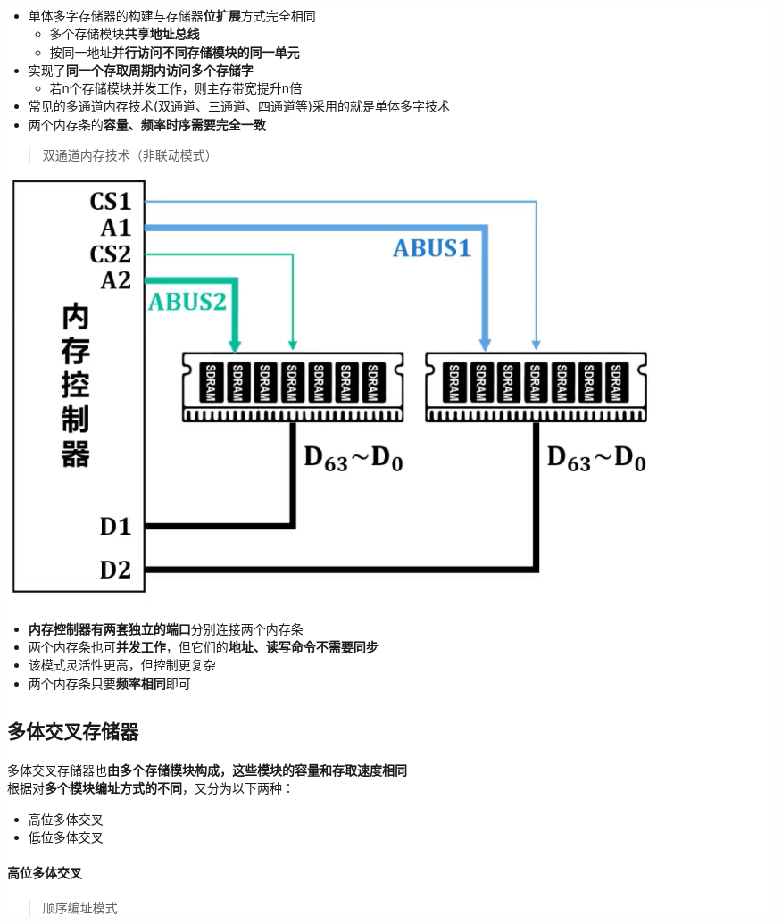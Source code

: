 - 单体多字存储器的构建与存储器**位扩展**方式完全相同  
  - 多个存储模块**共享地址总线**    
  - 按同一地址**并行访问不同存储模块的同一单元**  
- 实现了**同一个存取周期内访问多个存储字**  
  - 若n个存储模块并发工作，则主存带宽提升n倍  
- 常见的多通道内存技术(双通道、三通道、四通道等)采用的就是单体多字技术  
- 两个内存条的**容量、频率时序需要完全一致**  

> 双通道内存技术（非联动模式）

![图 55](../../images/4416b80328cf35a503c1455a29e0cf8db2f1fdf7aa3e9fed821022cab6bf769a.png)  
- **内存控制器有两套独立的端口**分别连接两个内存条  
- 两个内存条也可**并发工作**，但它们的**地址、读写命令不需要同步**  
- 该模式灵活性更高，但控制更复杂  
- 两个内存条只要**频率相同**即可    

## 多体交叉存储器
多体交叉存储器也**由多个存储模块构成，这些模块的容量和存取速度相同**  
根据对**多个模块编址方式的不同**，又分为以下两种：  
- 高位多体交叉
- 低位多体交叉
#### 高位多体交叉
> 顺序编址模式 
